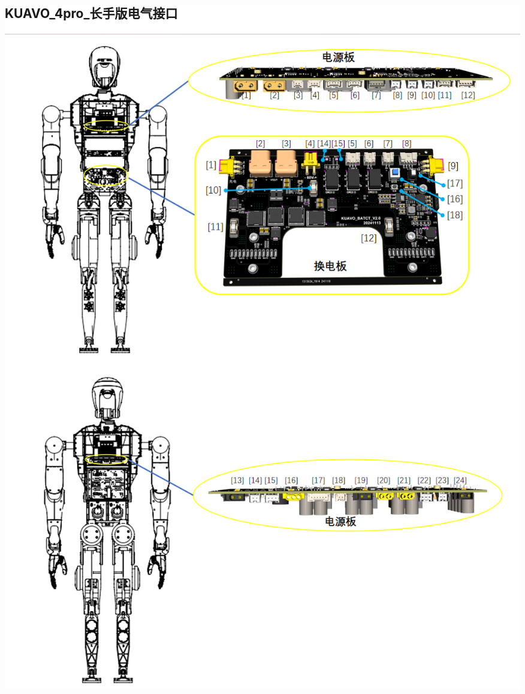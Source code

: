 ## KUAVO_4pro_长手版电气接口

![KUAVO4pro长手电气接口1](./images/KUAVO4pro长手电气接口1.png)

![KUAVO4pro长手电气接口2](./images/KUAVO4pro长手电气接口2.png)
